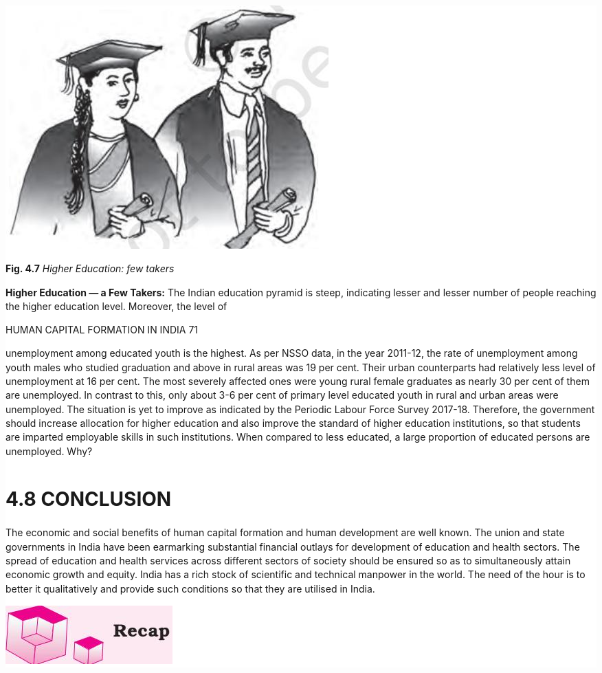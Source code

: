 ![](_page_14_Picture_3.jpeg)

 **Fig. 4.7** *Higher Education: few takers*

**Higher Education — a Few Takers:** The Indian education pyramid is steep, indicating lesser and lesser number of people reaching the higher education level. Moreover, the level of

HUMAN CAPITAL FORMATION IN INDIA 71

unemployment among educated youth is the highest. As per NSSO data, in the year 2011-12, the rate of unemployment among youth males who studied graduation and above in rural areas was 19 per cent. Their urban counterparts had relatively less level of unemployment at 16 per cent. The most severely affected ones were young rural female graduates as nearly 30 per cent of them are unemployed. In contrast to this, only about 3-6 per cent of primary level educated youth in rural and urban areas were unemployed. The situation is yet to improve as indicated by the Periodic Labour Force Survey 2017-18. Therefore, the government should increase allocation for higher education and also improve the standard of higher education institutions, so that students are imparted employable skills in such institutions. When compared to less educated, a large proportion of educated persons are unemployed. Why?

# **4.8 CONCLUSION**

The economic and social benefits of human capital formation and human development are well known. The union and state governments in India have been earmarking substantial financial outlays for development of education and health sectors. The spread of education and health services across different sectors of society should be ensured so as to simultaneously attain economic growth and equity. India has a rich stock of scientific and technical manpower in the world. The need of the hour is to better it qualitatively and provide such conditions so that they are utilised in India.

![](_page_15_Picture_0.jpeg)

